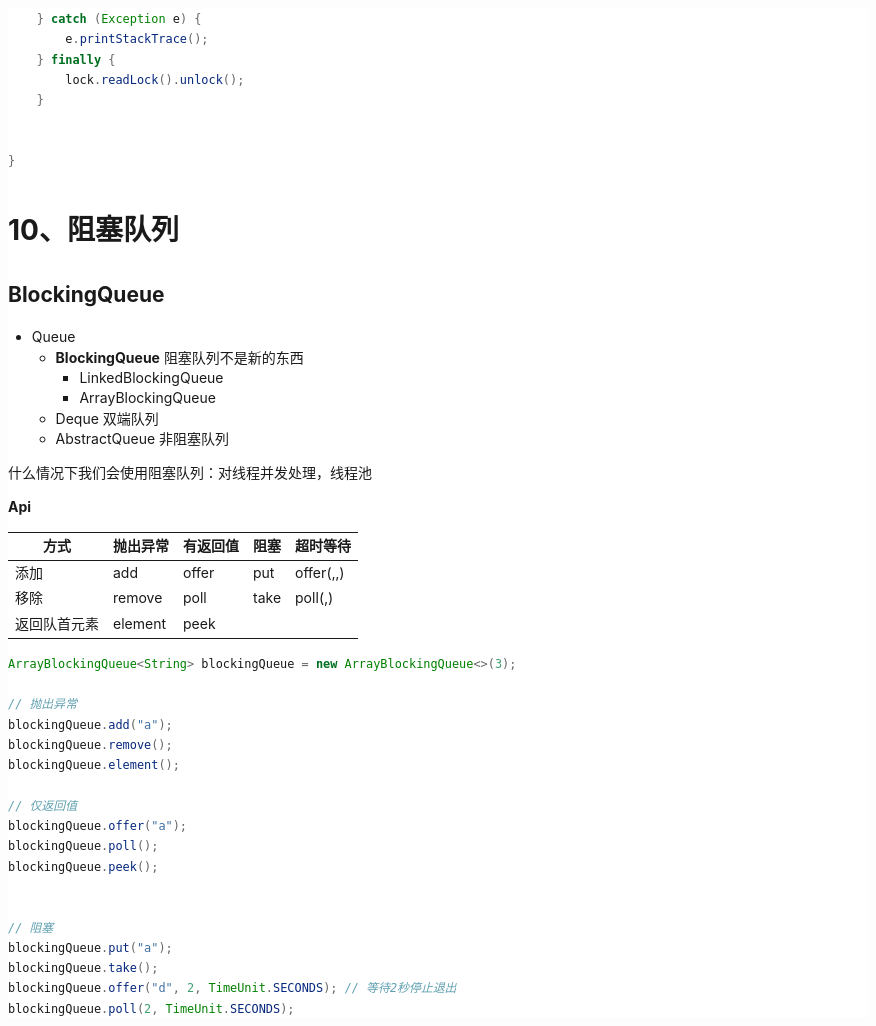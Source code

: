 ```java
    } catch (Exception e) {
        e.printStackTrace();
    } finally {
        lock.readLock().unlock();
    }


}
```

# 10、阻塞队列

## BlockingQueue

- Queue
    - **BlockingQueue** 阻塞队列不是新的东西
        - LinkedBlockingQueue
        - ArrayBlockingQueue
    - Deque 双端队列
    - AbstractQueue 非阻塞队列

什么情况下我们会使用阻塞队列：对线程并发处理，线程池

**Api**

| 方式         | 抛出异常 | 有返回值 | 阻塞 | 超时等待  |
| ------------ | -------- | -------- | ---- | --------- |
| 添加         | add      | offer    | put  | offer(,,) |
| 移除         | remove   | poll     | take | poll(,)   |
| 返回队首元素 | element  | peek     |      |           |

```java
ArrayBlockingQueue<String> blockingQueue = new ArrayBlockingQueue<>(3);

// 抛出异常
blockingQueue.add("a");
blockingQueue.remove();
blockingQueue.element();

// 仅返回值
blockingQueue.offer("a");
blockingQueue.poll();
blockingQueue.peek();


// 阻塞
blockingQueue.put("a");
blockingQueue.take();
blockingQueue.offer("d", 2, TimeUnit.SECONDS); // 等待2秒停止退出
blockingQueue.poll(2, TimeUnit.SECONDS);
```
